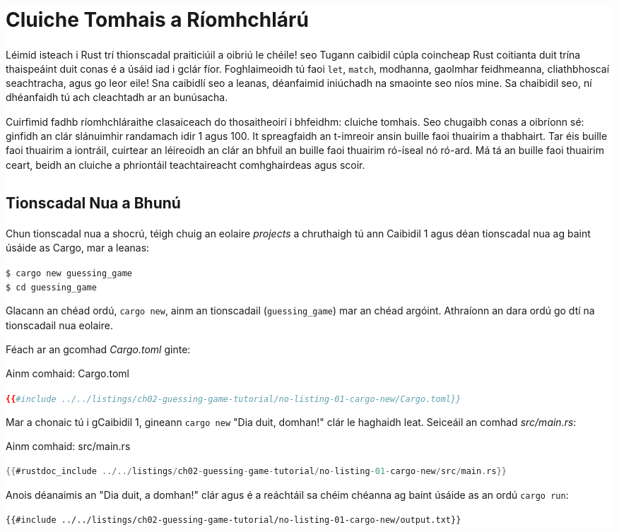 # Cluiche Tomhais a Ríomhchlárú

Léimid isteach i Rust trí thionscadal praiticiúil a oibriú le chéile! seo
Tugann caibidil cúpla coincheap Rust coitianta duit trína thaispeáint duit conas é a úsáid
iad i gclár fíor. Foghlaimeoidh tú faoi `let`, `match`, modhanna, gaolmhar
feidhmeanna, cliathbhoscaí seachtracha, agus go leor eile! Sna caibidlí seo a leanas, déanfaimid iniúchadh
na smaointe seo níos mine. Sa chaibidil seo, ní dhéanfaidh tú ach cleachtadh ar an
bunúsacha.

Cuirfimid fadhb ríomhchláraithe clasaiceach do thosaitheoirí i bhfeidhm: cluiche tomhais. Seo chugaibh
conas a oibríonn sé: ginfidh an clár slánuimhir randamach idir 1 agus 100. It
spreagfaidh an t-imreoir ansin buille faoi thuairim a thabhairt. Tar éis buille faoi thuairim a iontráil, cuirtear an
léireoidh an clár an bhfuil an buille faoi thuairim ró-íseal nó ró-ard. Má tá an buille faoi thuairim
ceart, beidh an cluiche a phriontáil teachtaireacht comhghairdeas agus scoir.

## Tionscadal Nua a Bhunú

Chun tionscadal nua a shocrú, téigh chuig an eolaire _projects_ a chruthaigh tú ann
Caibidil 1 agus déan tionscadal nua ag baint úsáide as Cargo, mar a leanas:

```console
$ cargo new guessing_game
$ cd guessing_game
```

Glacann an chéad ordú, `cargo new`, ainm an tionscadail (`guessing_game`)
mar an chéad argóint. Athraíonn an dara ordú go dtí na tionscadail nua
eolaire.

Féach ar an gcomhad _Cargo.toml_ ginte:



<span class="filename">Ainm comhaid: Cargo.toml</span>

```toml
{{#include ../../listings/ch02-guessing-game-tutorial/no-listing-01-cargo-new/Cargo.toml}}
```

Mar a chonaic tú i gCaibidil 1, gineann `cargo new` "Dia duit, domhan!" clár le haghaidh
leat. Seiceáil an comhad _src/main.rs_:

<span class="filename">Ainm comhaid: src/main.rs</span>

```rust
{{#rustdoc_include ../../listings/ch02-guessing-game-tutorial/no-listing-01-cargo-new/src/main.rs}}
```

Anois déanaimis an "Dia duit, a domhan!" clár agus é a reáchtáil sa chéim chéanna
ag baint úsáide as an ordú `cargo run`:

```console
{{#include ../../listings/ch02-guessing-game-tutorial/no-listing-01-cargo-new/output.txt}}
```
